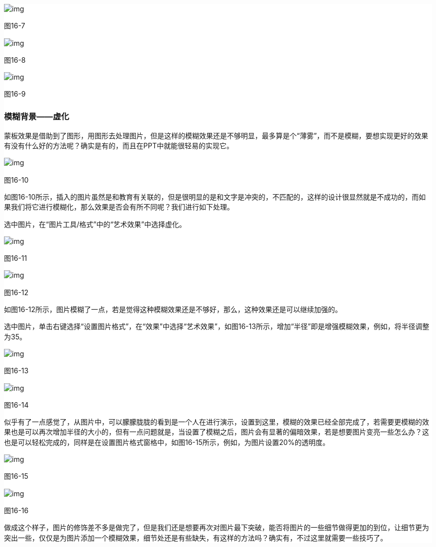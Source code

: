 ![img](/../../第十六章%20存在不只为了美.files/image007.jpg)

图16-7

![img](/../../第十六章%20存在不只为了美.files/image008.jpg)

图16-8

![img](/../../第十六章%20存在不只为了美.files/image009.jpg)

图16-9

### **模糊背景——虚化**

蒙板效果是借助到了图形，用图形去处理图片，但是这样的模糊效果还是不够明显，最多算是个“薄雾”，而不是模糊，要想实现更好的效果有没有什么好的方法呢？确实是有的，而且在PPT中就能很轻易的实现它。

![img](/../../第十六章%20存在不只为了美.files/image010.jpg)

图16-10

如图16-10所示，插入的图片虽然是和教育有关联的，但是很明显的是和文字是冲突的，不匹配的，这样的设计很显然就是不成功的，而如果我们将它进行模糊化，那么效果是否会有所不同呢？我们进行如下处理。

选中图片，在“图片工具/格式”中的“艺术效果”中选择虚化。

![img](/../../第十六章%20存在不只为了美.files/image011.png)

图16-11

![img](/../../第十六章%20存在不只为了美.files/image012.jpg)

图16-12

如图16-12所示，图片模糊了一点，若是觉得这种模糊效果还是不够好，那么，这种效果还是可以继续加强的。

选中图片，单击右键选择“设置图片格式”，在“效果”中选择“艺术效果”，如图16-13所示，增加“半径”即是增强模糊效果，例如，将半径调整为35。

![img](/../../第十六章%20存在不只为了美.files/image013.jpg)

图16-13

![img](/../../第十六章%20存在不只为了美.files/image014.jpg)

图16-14

似乎有了一点感觉了，从图片中，可以朦朦胧胧的看到是一个人在进行演示，设置到这里，模糊的效果已经全部完成了，若需要更模糊的效果也是可以再次增加半径的大小的，但有一点问题就是，当设置了模糊之后，图片会有显著的偏暗效果，若是想要图片变亮一些怎么办？这也是可以轻松完成的，同样是在设置图片格式窗格中，如图16-15所示，例如，为图片设置20%的透明度。

![img](/../../第十六章%20存在不只为了美.files/image015.jpg)

图16-15

![img](/../../第十六章%20存在不只为了美.files/image016.jpg)

图16-16

做成这个样子，图片的修饰差不多是做完了，但是我们还是想要再次对图片最下突破，能否将图片的一些细节做得更加的到位，让细节更为突出一些，仅仅是为图片添加一个模糊效果，细节处还是有些缺失，有这样的方法吗？确实有，不过这里就需要一些技巧了。
